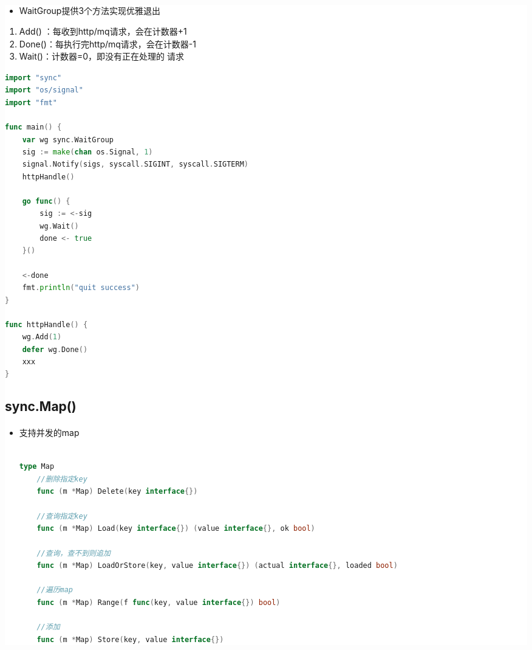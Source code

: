 - WaitGroup提供3个方法实现优雅退出

1. Add() ：每收到http/mq请求，会在计数器+1
2. Done()：每执行完http/mq请求，会在计数器-1
3. Wait()：计数器=0，即没有正在处理的 请求

```go
import "sync"
import "os/signal"
import "fmt"

func main() {
	var wg sync.WaitGroup
	sig := make(chan os.Signal, 1)
    signal.Notify(sigs, syscall.SIGINT, syscall.SIGTERM)
	httpHandle()
	
	go func() {
		sig := <-sig
		wg.Wait()
		done <- true
	}()
	
	<-done
	fmt.println("quit success")
}

func httpHandle() {
	wg.Add(1)
	defer wg.Done()
	xxx     
}

```



## sync.Map()

- 支持并发的map

  ```go
  
  type Map
      //删除指定key
      func (m *Map) Delete(key interface{})
      
      //查询指定key
      func (m *Map) Load(key interface{}) (value interface{}, ok bool)
   
      //查询，查不到则追加
      func (m *Map) LoadOrStore(key, value interface{}) (actual interface{}, loaded bool)
   
      //遍历map
      func (m *Map) Range(f func(key, value interface{}) bool)
   
      //添加
      func (m *Map) Store(key, value interface{})
  ```

  